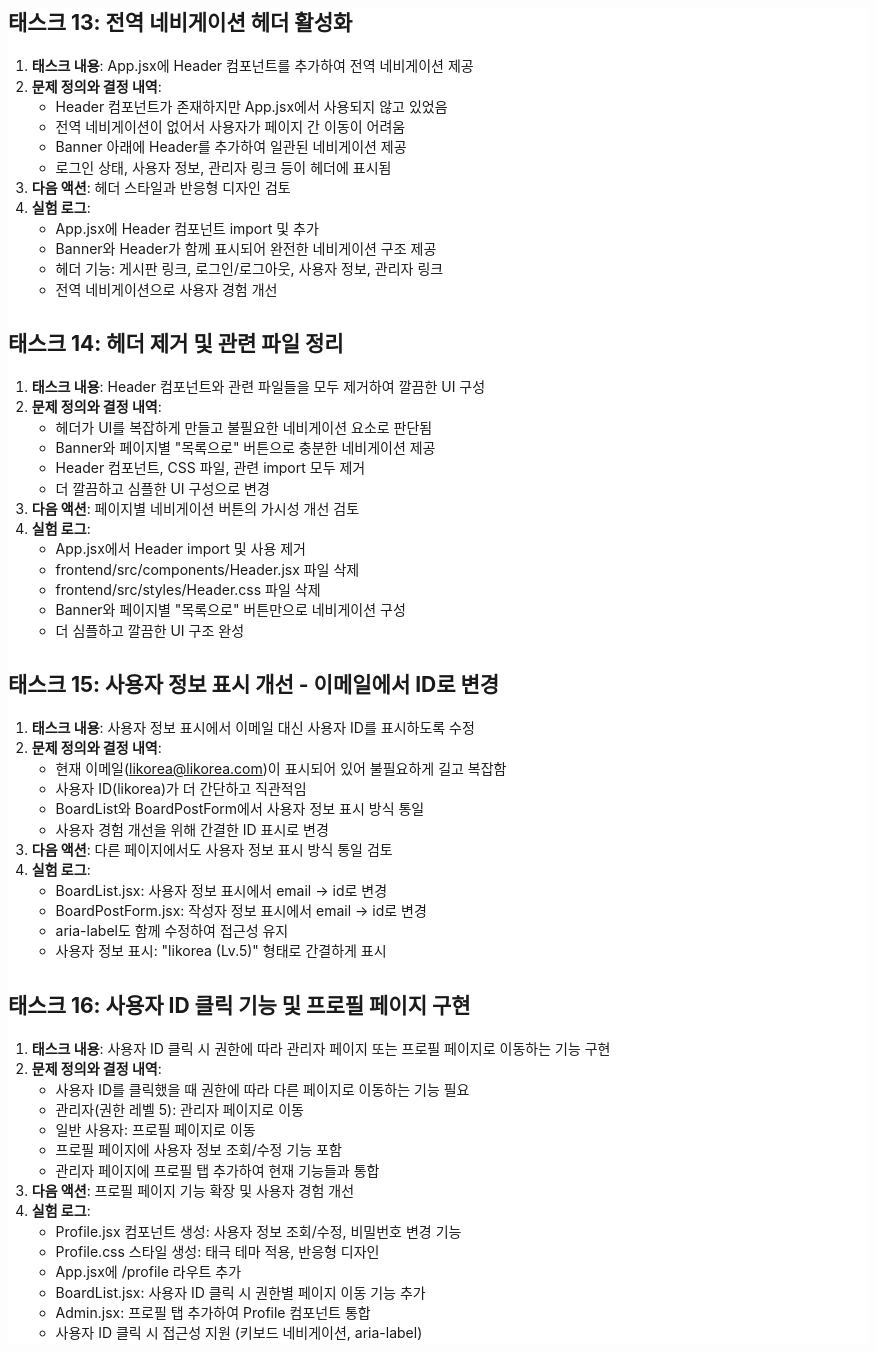 ## 태스크 13: 전역 네비게이션 헤더 활성화
1) **태스크 내용**: App.jsx에 Header 컴포넌트를 추가하여 전역 네비게이션 제공
2) **문제 정의와 결정 내역**: 
   - Header 컴포넌트가 존재하지만 App.jsx에서 사용되지 않고 있었음
   - 전역 네비게이션이 없어서 사용자가 페이지 간 이동이 어려움
   - Banner 아래에 Header를 추가하여 일관된 네비게이션 제공
   - 로그인 상태, 사용자 정보, 관리자 링크 등이 헤더에 표시됨
3) **다음 액션**: 헤더 스타일과 반응형 디자인 검토
4) **실험 로그**: 
   - App.jsx에 Header 컴포넌트 import 및 추가
   - Banner와 Header가 함께 표시되어 완전한 네비게이션 구조 제공
   - 헤더 기능: 게시판 링크, 로그인/로그아웃, 사용자 정보, 관리자 링크
   - 전역 네비게이션으로 사용자 경험 개선

## 태스크 14: 헤더 제거 및 관련 파일 정리
1) **태스크 내용**: Header 컴포넌트와 관련 파일들을 모두 제거하여 깔끔한 UI 구성
2) **문제 정의와 결정 내역**: 
   - 헤더가 UI를 복잡하게 만들고 불필요한 네비게이션 요소로 판단됨
   - Banner와 페이지별 "목록으로" 버튼으로 충분한 네비게이션 제공
   - Header 컴포넌트, CSS 파일, 관련 import 모두 제거
   - 더 깔끔하고 심플한 UI 구성으로 변경
3) **다음 액션**: 페이지별 네비게이션 버튼의 가시성 개선 검토
4) **실험 로그**: 
   - App.jsx에서 Header import 및 사용 제거
   - frontend/src/components/Header.jsx 파일 삭제
   - frontend/src/styles/Header.css 파일 삭제
   - Banner와 페이지별 "목록으로" 버튼만으로 네비게이션 구성
   - 더 심플하고 깔끔한 UI 구조 완성

## 태스크 15: 사용자 정보 표시 개선 - 이메일에서 ID로 변경
1) **태스크 내용**: 사용자 정보 표시에서 이메일 대신 사용자 ID를 표시하도록 수정
2) **문제 정의와 결정 내역**: 
   - 현재 이메일(likorea@likorea.com)이 표시되어 있어 불필요하게 길고 복잡함
   - 사용자 ID(likorea)가 더 간단하고 직관적임
   - BoardList와 BoardPostForm에서 사용자 정보 표시 방식 통일
   - 사용자 경험 개선을 위해 간결한 ID 표시로 변경
3) **다음 액션**: 다른 페이지에서도 사용자 정보 표시 방식 통일 검토
4) **실험 로그**: 
   - BoardList.jsx: 사용자 정보 표시에서 email → id로 변경
   - BoardPostForm.jsx: 작성자 정보 표시에서 email → id로 변경
   - aria-label도 함께 수정하여 접근성 유지
   - 사용자 정보 표시: "likorea (Lv.5)" 형태로 간결하게 표시

## 태스크 16: 사용자 ID 클릭 기능 및 프로필 페이지 구현
1) **태스크 내용**: 사용자 ID 클릭 시 권한에 따라 관리자 페이지 또는 프로필 페이지로 이동하는 기능 구현
2) **문제 정의와 결정 내역**: 
   - 사용자 ID를 클릭했을 때 권한에 따라 다른 페이지로 이동하는 기능 필요
   - 관리자(권한 레벨 5): 관리자 페이지로 이동
   - 일반 사용자: 프로필 페이지로 이동
   - 프로필 페이지에 사용자 정보 조회/수정 기능 포함
   - 관리자 페이지에 프로필 탭 추가하여 현재 기능들과 통합
3) **다음 액션**: 프로필 페이지 기능 확장 및 사용자 경험 개선
4) **실험 로그**: 
   - Profile.jsx 컴포넌트 생성: 사용자 정보 조회/수정, 비밀번호 변경 기능
   - Profile.css 스타일 생성: 태극 테마 적용, 반응형 디자인
   - App.jsx에 /profile 라우트 추가
   - BoardList.jsx: 사용자 ID 클릭 시 권한별 페이지 이동 기능 추가
   - Admin.jsx: 프로필 탭 추가하여 Profile 컴포넌트 통합
   - 사용자 ID 클릭 시 접근성 지원 (키보드 네비게이션, aria-label)
